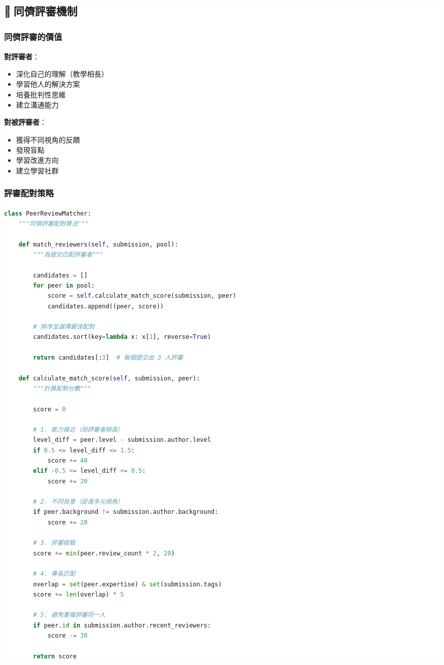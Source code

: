 ## 👥 同儕評審機制

### 同儕評審的價值

**對評審者**：
- 深化自己的理解（教學相長）
- 學習他人的解決方案
- 培養批判性思維
- 建立溝通能力

**對被評審者**：
- 獲得不同視角的反饋
- 發現盲點
- 學習改進方向
- 建立學習社群

### 評審配對策略

```python
class PeerReviewMatcher:
    """同儕評審配對算法"""

    def match_reviewers(self, submission, pool):
        """為提交匹配評審者"""

        candidates = []
        for peer in pool:
            score = self.calculate_match_score(submission, peer)
            candidates.append((peer, score))

        # 排序並選擇最佳配對
        candidates.sort(key=lambda x: x[1], reverse=True)

        return candidates[:3]  # 每個提交由 3 人評審

    def calculate_match_score(self, submission, peer):
        """計算配對分數"""

        score = 0

        # 1. 能力接近（但評審者稍高）
        level_diff = peer.level - submission.author.level
        if 0.5 <= level_diff <= 1.5:
            score += 40
        elif -0.5 <= level_diff <= 0.5:
            score += 20

        # 2. 不同背景（促進多元視角）
        if peer.background != submission.author.background:
            score += 20

        # 3. 評審經驗
        score += min(peer.review_count * 2, 20)

        # 4. 專長匹配
        overlap = set(peer.expertise) & set(submission.tags)
        score += len(overlap) * 5

        # 5. 避免重複評審同一人
        if peer.id in submission.author.recent_reviewers:
            score -= 30

        return score
```